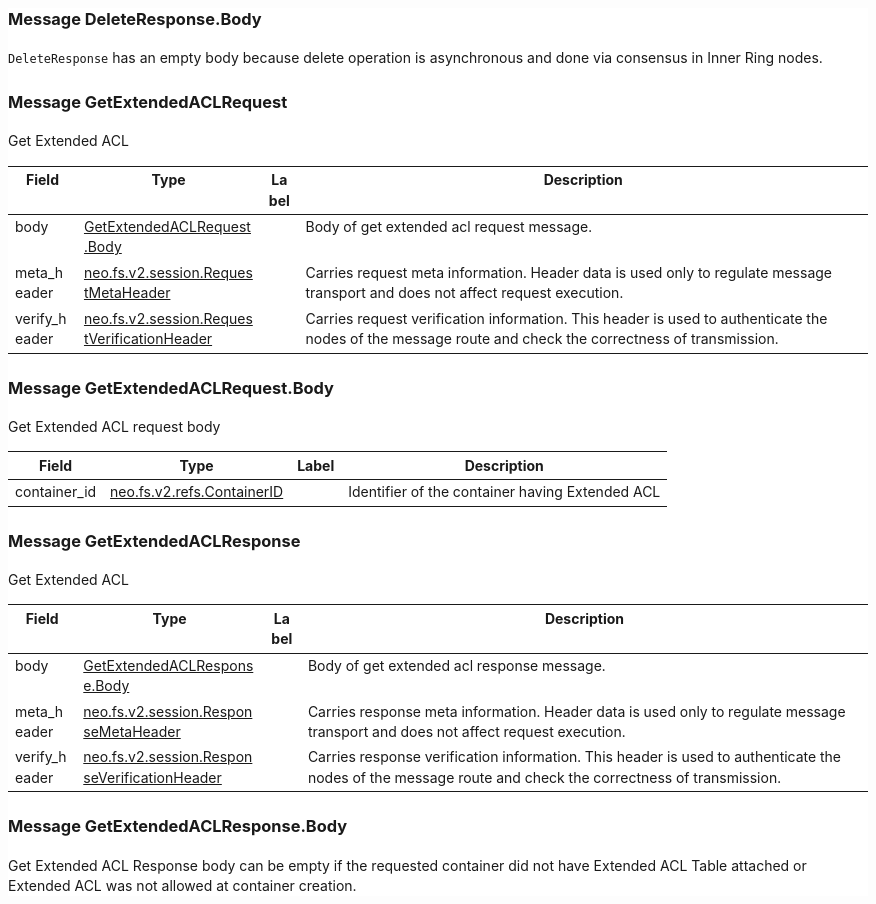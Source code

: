 
<a name="neo.fs.v2.container.DeleteResponse.Body"></a>

### Message DeleteResponse.Body
`DeleteResponse` has an empty body because delete operation is asynchronous
and done via consensus in Inner Ring nodes.



<a name="neo.fs.v2.container.GetExtendedACLRequest"></a>

### Message GetExtendedACLRequest
Get Extended ACL


| Field | Type | Label | Description |
| ----- | ---- | ----- | ----------- |
| body | [GetExtendedACLRequest.Body](#neo.fs.v2.container.GetExtendedACLRequest.Body) |  | Body of get extended acl request message. |
| meta_header | [neo.fs.v2.session.RequestMetaHeader](#neo.fs.v2.session.RequestMetaHeader) |  | Carries request meta information. Header data is used only to regulate message transport and does not affect request execution. |
| verify_header | [neo.fs.v2.session.RequestVerificationHeader](#neo.fs.v2.session.RequestVerificationHeader) |  | Carries request verification information. This header is used to authenticate the nodes of the message route and check the correctness of transmission. |


<a name="neo.fs.v2.container.GetExtendedACLRequest.Body"></a>

### Message GetExtendedACLRequest.Body
Get Extended ACL request body


| Field | Type | Label | Description |
| ----- | ---- | ----- | ----------- |
| container_id | [neo.fs.v2.refs.ContainerID](#neo.fs.v2.refs.ContainerID) |  | Identifier of the container having Extended ACL |


<a name="neo.fs.v2.container.GetExtendedACLResponse"></a>

### Message GetExtendedACLResponse
Get Extended ACL


| Field | Type | Label | Description |
| ----- | ---- | ----- | ----------- |
| body | [GetExtendedACLResponse.Body](#neo.fs.v2.container.GetExtendedACLResponse.Body) |  | Body of get extended acl response message. |
| meta_header | [neo.fs.v2.session.ResponseMetaHeader](#neo.fs.v2.session.ResponseMetaHeader) |  | Carries response meta information. Header data is used only to regulate message transport and does not affect request execution. |
| verify_header | [neo.fs.v2.session.ResponseVerificationHeader](#neo.fs.v2.session.ResponseVerificationHeader) |  | Carries response verification information. This header is used to authenticate the nodes of the message route and check the correctness of transmission. |


<a name="neo.fs.v2.container.GetExtendedACLResponse.Body"></a>

### Message GetExtendedACLResponse.Body
Get Extended ACL Response body can be empty if the requested container did
not have Extended ACL Table attached or Extended ACL was not allowed at
container creation.
